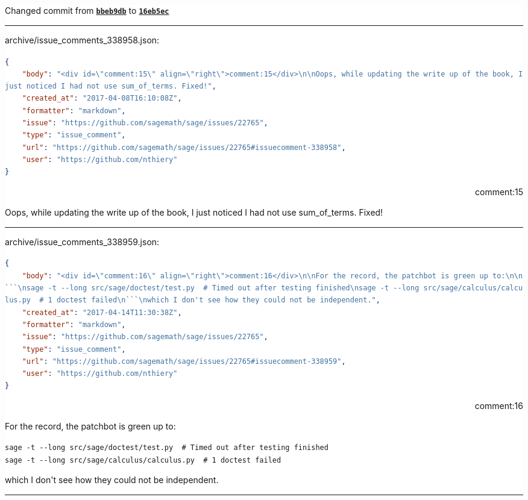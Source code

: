 Changed commit from **[`bbeb9db`](https://github.com/sagemath/sagetrac-mirror/commit/bbeb9db51168fe2968d23f5ca36a703b04c73620)** to **[`16eb5ec`](https://github.com/sagemath/sagetrac-mirror/commit/16eb5ec8e61512d3939bddbaac452b7e605d937a)**



---

archive/issue_comments_338958.json:
```json
{
    "body": "<div id=\"comment:15\" align=\"right\">comment:15</div>\n\nOops, while updating the write up of the book, I just noticed I had not use sum_of_terms. Fixed!",
    "created_at": "2017-04-08T16:10:08Z",
    "formatter": "markdown",
    "issue": "https://github.com/sagemath/sage/issues/22765",
    "type": "issue_comment",
    "url": "https://github.com/sagemath/sage/issues/22765#issuecomment-338958",
    "user": "https://github.com/nthiery"
}
```

<div id="comment:15" align="right">comment:15</div>

Oops, while updating the write up of the book, I just noticed I had not use sum_of_terms. Fixed!



---

archive/issue_comments_338959.json:
```json
{
    "body": "<div id=\"comment:16\" align=\"right\">comment:16</div>\n\nFor the record, the patchbot is green up to:\n\n```\nsage -t --long src/sage/doctest/test.py  # Timed out after testing finished\nsage -t --long src/sage/calculus/calculus.py  # 1 doctest failed\n```\nwhich I don't see how they could not be independent.",
    "created_at": "2017-04-14T11:30:38Z",
    "formatter": "markdown",
    "issue": "https://github.com/sagemath/sage/issues/22765",
    "type": "issue_comment",
    "url": "https://github.com/sagemath/sage/issues/22765#issuecomment-338959",
    "user": "https://github.com/nthiery"
}
```

<div id="comment:16" align="right">comment:16</div>

For the record, the patchbot is green up to:

```
sage -t --long src/sage/doctest/test.py  # Timed out after testing finished
sage -t --long src/sage/calculus/calculus.py  # 1 doctest failed
```
which I don't see how they could not be independent.



---
